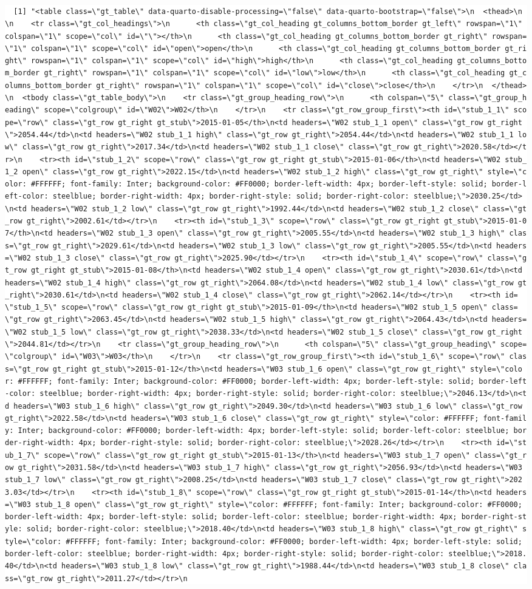       [1] "<table class=\"gt_table\" data-quarto-disable-processing=\"false\" data-quarto-bootstrap=\"false\">\n  <thead>\n    \n    <tr class=\"gt_col_headings\">\n      <th class=\"gt_col_heading gt_columns_bottom_border gt_left\" rowspan=\"1\" colspan=\"1\" scope=\"col\" id=\"\"></th>\n      <th class=\"gt_col_heading gt_columns_bottom_border gt_right\" rowspan=\"1\" colspan=\"1\" scope=\"col\" id=\"open\">open</th>\n      <th class=\"gt_col_heading gt_columns_bottom_border gt_right\" rowspan=\"1\" colspan=\"1\" scope=\"col\" id=\"high\">high</th>\n      <th class=\"gt_col_heading gt_columns_bottom_border gt_right\" rowspan=\"1\" colspan=\"1\" scope=\"col\" id=\"low\">low</th>\n      <th class=\"gt_col_heading gt_columns_bottom_border gt_right\" rowspan=\"1\" colspan=\"1\" scope=\"col\" id=\"close\">close</th>\n    </tr>\n  </thead>\n  <tbody class=\"gt_table_body\">\n    <tr class=\"gt_group_heading_row\">\n      <th colspan=\"5\" class=\"gt_group_heading\" scope=\"colgroup\" id=\"W02\">W02</th>\n    </tr>\n    <tr class=\"gt_row_group_first\"><th id=\"stub_1_1\" scope=\"row\" class=\"gt_row gt_right gt_stub\">2015-01-05</th>\n<td headers=\"W02 stub_1_1 open\" class=\"gt_row gt_right\">2054.44</td>\n<td headers=\"W02 stub_1_1 high\" class=\"gt_row gt_right\">2054.44</td>\n<td headers=\"W02 stub_1_1 low\" class=\"gt_row gt_right\">2017.34</td>\n<td headers=\"W02 stub_1_1 close\" class=\"gt_row gt_right\">2020.58</td></tr>\n    <tr><th id=\"stub_1_2\" scope=\"row\" class=\"gt_row gt_right gt_stub\">2015-01-06</th>\n<td headers=\"W02 stub_1_2 open\" class=\"gt_row gt_right\">2022.15</td>\n<td headers=\"W02 stub_1_2 high\" class=\"gt_row gt_right\" style=\"color: #FFFFFF; font-family: Inter; background-color: #FF0000; border-left-width: 4px; border-left-style: solid; border-left-color: steelblue; border-right-width: 4px; border-right-style: solid; border-right-color: steelblue;\">2030.25</td>\n<td headers=\"W02 stub_1_2 low\" class=\"gt_row gt_right\">1992.44</td>\n<td headers=\"W02 stub_1_2 close\" class=\"gt_row gt_right\">2002.61</td></tr>\n    <tr><th id=\"stub_1_3\" scope=\"row\" class=\"gt_row gt_right gt_stub\">2015-01-07</th>\n<td headers=\"W02 stub_1_3 open\" class=\"gt_row gt_right\">2005.55</td>\n<td headers=\"W02 stub_1_3 high\" class=\"gt_row gt_right\">2029.61</td>\n<td headers=\"W02 stub_1_3 low\" class=\"gt_row gt_right\">2005.55</td>\n<td headers=\"W02 stub_1_3 close\" class=\"gt_row gt_right\">2025.90</td></tr>\n    <tr><th id=\"stub_1_4\" scope=\"row\" class=\"gt_row gt_right gt_stub\">2015-01-08</th>\n<td headers=\"W02 stub_1_4 open\" class=\"gt_row gt_right\">2030.61</td>\n<td headers=\"W02 stub_1_4 high\" class=\"gt_row gt_right\">2064.08</td>\n<td headers=\"W02 stub_1_4 low\" class=\"gt_row gt_right\">2030.61</td>\n<td headers=\"W02 stub_1_4 close\" class=\"gt_row gt_right\">2062.14</td></tr>\n    <tr><th id=\"stub_1_5\" scope=\"row\" class=\"gt_row gt_right gt_stub\">2015-01-09</th>\n<td headers=\"W02 stub_1_5 open\" class=\"gt_row gt_right\">2063.45</td>\n<td headers=\"W02 stub_1_5 high\" class=\"gt_row gt_right\">2064.43</td>\n<td headers=\"W02 stub_1_5 low\" class=\"gt_row gt_right\">2038.33</td>\n<td headers=\"W02 stub_1_5 close\" class=\"gt_row gt_right\">2044.81</td></tr>\n    <tr class=\"gt_group_heading_row\">\n      <th colspan=\"5\" class=\"gt_group_heading\" scope=\"colgroup\" id=\"W03\">W03</th>\n    </tr>\n    <tr class=\"gt_row_group_first\"><th id=\"stub_1_6\" scope=\"row\" class=\"gt_row gt_right gt_stub\">2015-01-12</th>\n<td headers=\"W03 stub_1_6 open\" class=\"gt_row gt_right\" style=\"color: #FFFFFF; font-family: Inter; background-color: #FF0000; border-left-width: 4px; border-left-style: solid; border-left-color: steelblue; border-right-width: 4px; border-right-style: solid; border-right-color: steelblue;\">2046.13</td>\n<td headers=\"W03 stub_1_6 high\" class=\"gt_row gt_right\">2049.30</td>\n<td headers=\"W03 stub_1_6 low\" class=\"gt_row gt_right\">2022.58</td>\n<td headers=\"W03 stub_1_6 close\" class=\"gt_row gt_right\" style=\"color: #FFFFFF; font-family: Inter; background-color: #FF0000; border-left-width: 4px; border-left-style: solid; border-left-color: steelblue; border-right-width: 4px; border-right-style: solid; border-right-color: steelblue;\">2028.26</td></tr>\n    <tr><th id=\"stub_1_7\" scope=\"row\" class=\"gt_row gt_right gt_stub\">2015-01-13</th>\n<td headers=\"W03 stub_1_7 open\" class=\"gt_row gt_right\">2031.58</td>\n<td headers=\"W03 stub_1_7 high\" class=\"gt_row gt_right\">2056.93</td>\n<td headers=\"W03 stub_1_7 low\" class=\"gt_row gt_right\">2008.25</td>\n<td headers=\"W03 stub_1_7 close\" class=\"gt_row gt_right\">2023.03</td></tr>\n    <tr><th id=\"stub_1_8\" scope=\"row\" class=\"gt_row gt_right gt_stub\">2015-01-14</th>\n<td headers=\"W03 stub_1_8 open\" class=\"gt_row gt_right\" style=\"color: #FFFFFF; font-family: Inter; background-color: #FF0000; border-left-width: 4px; border-left-style: solid; border-left-color: steelblue; border-right-width: 4px; border-right-style: solid; border-right-color: steelblue;\">2018.40</td>\n<td headers=\"W03 stub_1_8 high\" class=\"gt_row gt_right\" style=\"color: #FFFFFF; font-family: Inter; background-color: #FF0000; border-left-width: 4px; border-left-style: solid; border-left-color: steelblue; border-right-width: 4px; border-right-style: solid; border-right-color: steelblue;\">2018.40</td>\n<td headers=\"W03 stub_1_8 low\" class=\"gt_row gt_right\">1988.44</td>\n<td headers=\"W03 stub_1_8 close\" class=\"gt_row gt_right\">2011.27</td></tr>\n